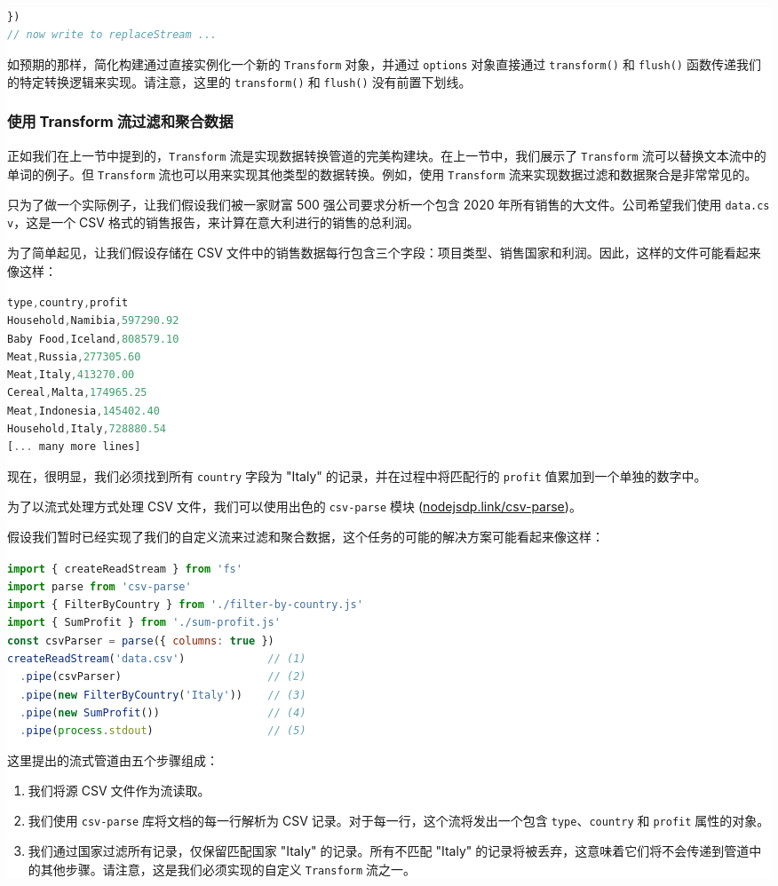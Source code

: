 ```js
})
// now write to replaceStream ... 
```

如预期的那样，简化构建通过直接实例化一个新的 `Transform` 对象，并通过 `options` 对象直接通过 `transform()` 和 `flush()` 函数传递我们的特定转换逻辑来实现。请注意，这里的 `transform()` 和 `flush()` 没有前置下划线。

### 使用 Transform 流过滤和聚合数据

正如我们在上一节中提到的，`Transform` 流是实现数据转换管道的完美构建块。在上一节中，我们展示了 `Transform` 流可以替换文本流中的单词的例子。但 `Transform` 流也可以用来实现其他类型的数据转换。例如，使用 `Transform` 流来实现数据过滤和数据聚合是非常常见的。

只为了做一个实际例子，让我们假设我们被一家财富 500 强公司要求分析一个包含 2020 年所有销售的大文件。公司希望我们使用 `data.csv`，这是一个 CSV 格式的销售报告，来计算在意大利进行的销售的总利润。

为了简单起见，让我们假设存储在 CSV 文件中的销售数据每行包含三个字段：项目类型、销售国家和利润。因此，这样的文件可能看起来像这样：

```js
type,country,profit
Household,Namibia,597290.92
Baby Food,Iceland,808579.10
Meat,Russia,277305.60
Meat,Italy,413270.00
Cereal,Malta,174965.25
Meat,Indonesia,145402.40
Household,Italy,728880.54
[... many more lines] 
```

现在，很明显，我们必须找到所有 `country` 字段为 "Italy" 的记录，并在过程中将匹配行的 `profit` 值累加到一个单独的数字中。

为了以流式处理方式处理 CSV 文件，我们可以使用出色的 `csv-parse` 模块 ([nodejsdp.link/csv-parse](http://nodejsdp.link/csv-parse))。

假设我们暂时已经实现了我们的自定义流来过滤和聚合数据，这个任务的可能的解决方案可能看起来像这样：

```js
import { createReadStream } from 'fs'
import parse from 'csv-parse'
import { FilterByCountry } from './filter-by-country.js'
import { SumProfit } from './sum-profit.js'
const csvParser = parse({ columns: true })
createReadStream('data.csv')             // (1)
  .pipe(csvParser)                       // (2)
  .pipe(new FilterByCountry('Italy'))    // (3)
  .pipe(new SumProfit())                 // (4)
  .pipe(process.stdout)                  // (5) 
```

这里提出的流式管道由五个步骤组成：

1.  我们将源 CSV 文件作为流读取。

1.  我们使用 `csv-parse` 库将文档的每一行解析为 CSV 记录。对于每一行，这个流将发出一个包含 `type`、`country` 和 `profit` 属性的对象。

1.  我们通过国家过滤所有记录，仅保留匹配国家 "Italy" 的记录。所有不匹配 "Italy" 的记录将被丢弃，这意味着它们将不会传递到管道中的其他步骤。请注意，这是我们必须实现的自定义 `Transform` 流之一。
